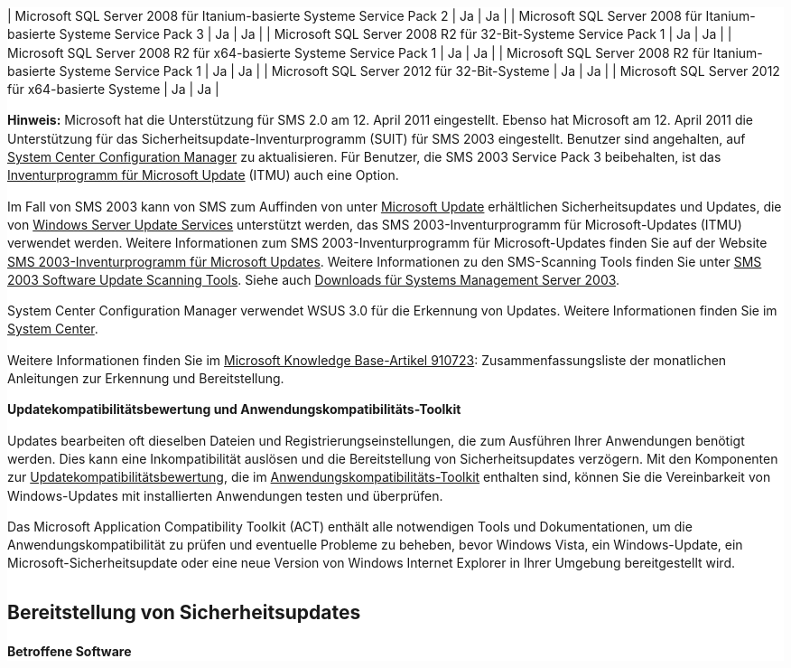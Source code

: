 | Microsoft SQL Server 2008 für Itanium-basierte Systeme Service Pack 2          | Ja                | Ja                                  |
| Microsoft SQL Server 2008 für Itanium-basierte Systeme Service Pack 3          | Ja                | Ja                                  |
| Microsoft SQL Server 2008 R2 für 32-Bit-Systeme Service Pack 1                 | Ja                | Ja                                  |
| Microsoft SQL Server 2008 R2 für x64-basierte Systeme Service Pack 1           | Ja                | Ja                                  |
| Microsoft SQL Server 2008 R2 für Itanium-basierte Systeme Service Pack 1       | Ja                | Ja                                  |
| Microsoft SQL Server 2012 für 32-Bit-Systeme                                   | Ja                | Ja                                  |
| Microsoft SQL Server 2012 für x64-basierte Systeme                             | Ja                | Ja                                  |

**Hinweis:** Microsoft hat die Unterstützung für SMS 2.0 am 12. April 2011 eingestellt. Ebenso hat Microsoft am 12. April 2011 die Unterstützung für das Sicherheitsupdate-Inventurprogramm (SUIT) für SMS 2003 eingestellt. Benutzer sind angehalten, auf [System Center Configuration Manager](http://technet.microsoft.com/de-de/systemcenter/bb980621) zu aktualisieren. Für Benutzer, die SMS 2003 Service Pack 3 beibehalten, ist das [Inventurprogramm für Microsoft Update](http://technet.microsoft.com/sms/bb676783.aspx) (ITMU) auch eine Option.

Im Fall von SMS 2003 kann von SMS zum Auffinden von unter [Microsoft Update](http://update.microsoft.com/microsoftupdate) erhältlichen Sicherheitsupdates und Updates, die von [Windows Server Update Services](http://go.microsoft.com/fwlink/?linkid=50120) unterstützt werden, das SMS 2003-Inventurprogramm für Microsoft-Updates (ITMU) verwendet werden. Weitere Informationen zum SMS 2003-Inventurprogramm für Microsoft-Updates finden Sie auf der Website [SMS 2003-Inventurprogramm für Microsoft Updates](http://technet.microsoft.com/sms/bb676783.aspx). Weitere Informationen zu den SMS-Scanning Tools finden Sie unter [SMS 2003 Software Update Scanning Tools](http://technet.microsoft.com/sms/bb676786.aspx). Siehe auch [Downloads für Systems Management Server 2003](http://technet.microsoft.com/sms/bb676766.aspx).

System Center Configuration Manager verwendet WSUS 3.0 für die Erkennung von Updates. Weitere Informationen finden Sie im [System Center](http://technet.microsoft.com/de-de/systemcenter/bb980621).

Weitere Informationen finden Sie im [Microsoft Knowledge Base-Artikel 910723](http://support.microsoft.com/kb/910723): Zusammenfassungsliste der monatlichen Anleitungen zur Erkennung und Bereitstellung.

**Updatekompatibilitätsbewertung und Anwendungskompatibilitäts-Toolkit**

Updates bearbeiten oft dieselben Dateien und Registrierungseinstellungen, die zum Ausführen Ihrer Anwendungen benötigt werden. Dies kann eine Inkompatibilität auslösen und die Bereitstellung von Sicherheitsupdates verzögern. Mit den Komponenten zur [Updatekompatibilitätsbewertung](http://technet.microsoft.com/de-de/library/cc749197), die im [Anwendungskompatibilitäts-Toolkit](http://www.microsoft.com/downloads/details.aspx?familyid=24da89e9-b581-47b0-b45e-492dd6da2971) enthalten sind, können Sie die Vereinbarkeit von Windows-Updates mit installierten Anwendungen testen und überprüfen.

Das Microsoft Application Compatibility Toolkit (ACT) enthält alle notwendigen Tools und Dokumentationen, um die Anwendungskompatibilität zu prüfen und eventuelle Probleme zu beheben, bevor Windows Vista, ein Windows-Update, ein Microsoft-Sicherheitsupdate oder eine neue Version von Windows Internet Explorer in Ihrer Umgebung bereitgestellt wird.

Bereitstellung von Sicherheitsupdates
-------------------------------------

**Betroffene Software**
